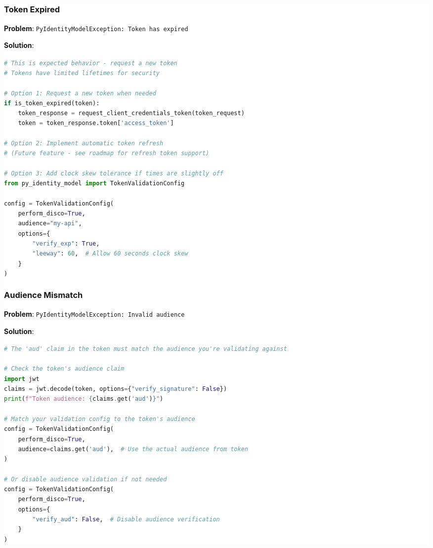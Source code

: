 ### Token Expired

**Problem**: `PyIdentityModelException: Token has expired`

**Solution**:
```python
# This is expected behavior - request a new token
# Tokens have limited lifetimes for security

# Option 1: Request a new token when needed
if is_token_expired(token):
    token_response = request_client_credentials_token(token_request)
    token = token_response.token['access_token']

# Option 2: Implement automatic token refresh
# (Future feature - see roadmap for refresh token support)

# Option 3: Add clock skew tolerance if times are slightly off
from py_identity_model import TokenValidationConfig

config = TokenValidationConfig(
    perform_disco=True,
    audience="my-api",
    options={
        "verify_exp": True,
        "leeway": 60,  # Allow 60 seconds clock skew
    }
)
```

### Audience Mismatch

**Problem**: `PyIdentityModelException: Invalid audience`

**Solution**:
```python
# The 'aud' claim in the token must match the audience you're validating against

# Check the token's audience claim
import jwt
claims = jwt.decode(token, options={"verify_signature": False})
print(f"Token audience: {claims.get('aud')}")

# Match your validation config to the token's audience
config = TokenValidationConfig(
    perform_disco=True,
    audience=claims.get('aud'),  # Use the actual audience from token
)

# Or disable audience validation if not needed
config = TokenValidationConfig(
    perform_disco=True,
    options={
        "verify_aud": False,  # Disable audience verification
    }
)
```
